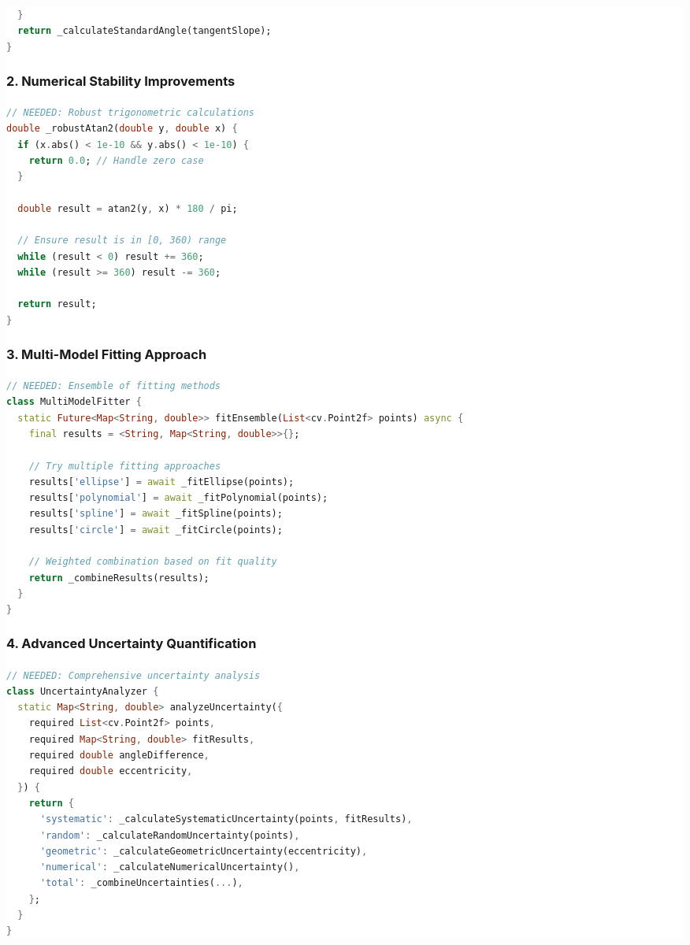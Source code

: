 ```dart
  }
  return _calculateStandardAngle(tangentSlope);
}
```

### **2. Numerical Stability Improvements**
```dart
// NEEDED: Robust trigonometric calculations
double _robustAtan2(double y, double x) {
  if (x.abs() < 1e-10 && y.abs() < 1e-10) {
    return 0.0; // Handle zero case
  }
  
  double result = atan2(y, x) * 180 / pi;
  
  // Ensure result is in [0, 360) range
  while (result < 0) result += 360;
  while (result >= 360) result -= 360;
  
  return result;
}
```

### **3. Multi-Model Fitting Approach**
```dart
// NEEDED: Ensemble of fitting methods
class MultiModelFitter {
  static Future<Map<String, double>> fitEnsemble(List<cv.Point2f> points) async {
    final results = <String, Map<String, double>>{};
    
    // Try multiple fitting approaches
    results['ellipse'] = await _fitEllipse(points);
    results['polynomial'] = await _fitPolynomial(points);
    results['spline'] = await _fitSpline(points);
    results['circle'] = await _fitCircle(points);
    
    // Weighted combination based on fit quality
    return _combineResults(results);
  }
}
```

### **4. Advanced Uncertainty Quantification**
```dart
// NEEDED: Comprehensive uncertainty analysis
class UncertaintyAnalyzer {
  static Map<String, double> analyzeUncertainty({
    required List<cv.Point2f> points,
    required Map<String, double> fitResults,
    required double angleDifference,
    required double eccentricity,
  }) {
    return {
      'systematic': _calculateSystematicUncertainty(points, fitResults),
      'random': _calculateRandomUncertainty(points),
      'geometric': _calculateGeometricUncertainty(eccentricity),
      'numerical': _calculateNumericalUncertainty(),
      'total': _combineUncertainties(...),
    };
  }
}
```
